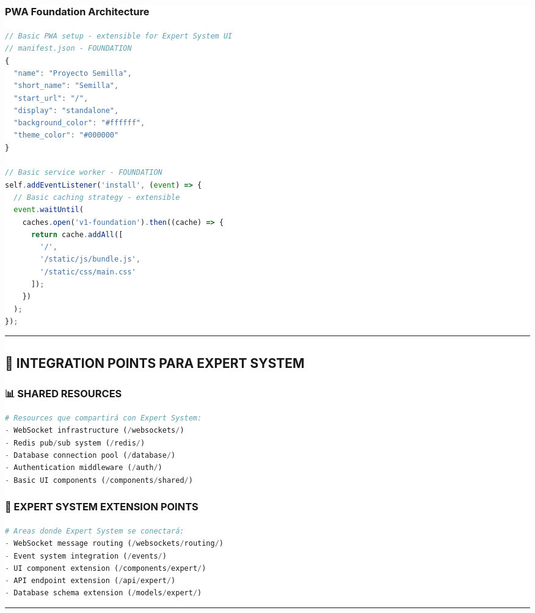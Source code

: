 ### **PWA Foundation Architecture**
```typescript
// Basic PWA setup - extensible for Expert System UI
// manifest.json - FOUNDATION
{
  "name": "Proyecto Semilla",
  "short_name": "Semilla", 
  "start_url": "/",
  "display": "standalone",
  "background_color": "#ffffff",
  "theme_color": "#000000"
}

// Basic service worker - FOUNDATION
self.addEventListener('install', (event) => {
  // Basic caching strategy - extensible
  event.waitUntil(
    caches.open('v1-foundation').then((cache) => {
      return cache.addAll([
        '/',
        '/static/js/bundle.js',
        '/static/css/main.css'
      ]);
    })
  );
});
```

---

## 🔗 **INTEGRATION POINTS PARA EXPERT SYSTEM**

### **📊 SHARED RESOURCES**
```python
# Resources que compartirá con Expert System:
- WebSocket infrastructure (/websockets/)
- Redis pub/sub system (/redis/)
- Database connection pool (/database/)
- Authentication middleware (/auth/)
- Basic UI components (/components/shared/)
```

### **🚀 EXPERT SYSTEM EXTENSION POINTS**
```python
# Areas donde Expert System se conectará:
- WebSocket message routing (/websockets/routing/)
- Event system integration (/events/)
- UI component extension (/components/expert/)
- API endpoint extension (/api/expert/)
- Database schema extension (/models/expert/)
```

---